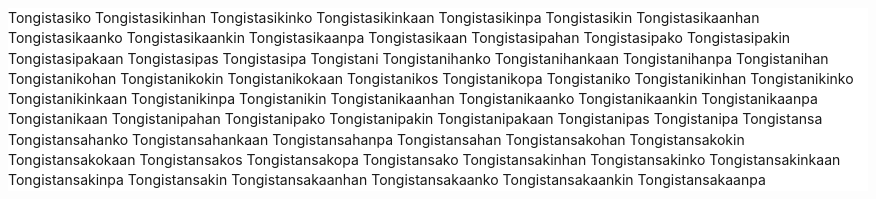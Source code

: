 Tongistasiko
Tongistasikinhan
Tongistasikinko
Tongistasikinkaan
Tongistasikinpa
Tongistasikin
Tongistasikaanhan
Tongistasikaanko
Tongistasikaankin
Tongistasikaanpa
Tongistasikaan
Tongistasipahan
Tongistasipako
Tongistasipakin
Tongistasipakaan
Tongistasipas
Tongistasipa
Tongistani
Tongistanihanko
Tongistanihankaan
Tongistanihanpa
Tongistanihan
Tongistanikohan
Tongistanikokin
Tongistanikokaan
Tongistanikos
Tongistanikopa
Tongistaniko
Tongistanikinhan
Tongistanikinko
Tongistanikinkaan
Tongistanikinpa
Tongistanikin
Tongistanikaanhan
Tongistanikaanko
Tongistanikaankin
Tongistanikaanpa
Tongistanikaan
Tongistanipahan
Tongistanipako
Tongistanipakin
Tongistanipakaan
Tongistanipas
Tongistanipa
Tongistansa
Tongistansahanko
Tongistansahankaan
Tongistansahanpa
Tongistansahan
Tongistansakohan
Tongistansakokin
Tongistansakokaan
Tongistansakos
Tongistansakopa
Tongistansako
Tongistansakinhan
Tongistansakinko
Tongistansakinkaan
Tongistansakinpa
Tongistansakin
Tongistansakaanhan
Tongistansakaanko
Tongistansakaankin
Tongistansakaanpa